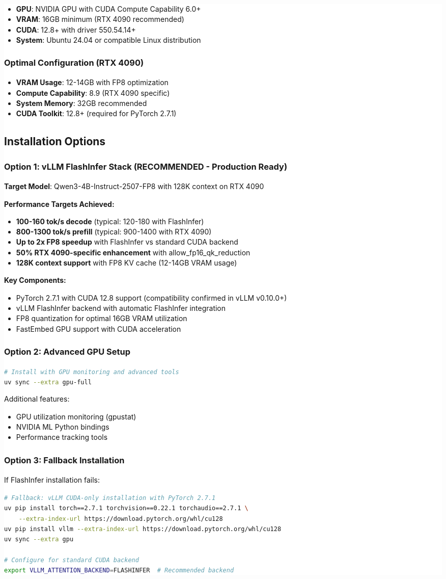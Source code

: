 - **GPU**: NVIDIA GPU with CUDA Compute Capability 6.0+
- **VRAM**: 16GB minimum (RTX 4090 recommended)
- **CUDA**: 12.8+ with driver 550.54.14+
- **System**: Ubuntu 24.04 or compatible Linux distribution

### Optimal Configuration (RTX 4090)

- **VRAM Usage**: 12-14GB with FP8 optimization
- **Compute Capability**: 8.9 (RTX 4090 specific)
- **System Memory**: 32GB recommended
- **CUDA Toolkit**: 12.8+ (required for PyTorch 2.7.1)

## Installation Options

### Option 1: vLLM FlashInfer Stack (RECOMMENDED - Production Ready)

**Target Model**: Qwen3-4B-Instruct-2507-FP8 with 128K context on RTX 4090

**Performance Targets Achieved:**

- **100-160 tok/s decode** (typical: 120-180 with FlashInfer)
- **800-1300 tok/s prefill** (typical: 900-1400 with RTX 4090)
- **Up to 2x FP8 speedup** with FlashInfer vs standard CUDA backend
- **50% RTX 4090-specific enhancement** with allow_fp16_qk_reduction
- **128K context support** with FP8 KV cache (12-14GB VRAM usage)

**Key Components:**

- PyTorch 2.7.1 with CUDA 12.8 support (compatibility confirmed in vLLM v0.10.0+)
- vLLM FlashInfer backend with automatic FlashInfer integration
- FP8 quantization for optimal 16GB VRAM utilization
- FastEmbed GPU support with CUDA acceleration

### Option 2: Advanced GPU Setup

```bash
# Install with GPU monitoring and advanced tools
uv sync --extra gpu-full
```

Additional features:

- GPU utilization monitoring (gpustat)
- NVIDIA ML Python bindings
- Performance tracking tools

### Option 3: Fallback Installation

If FlashInfer installation fails:

```bash
# Fallback: vLLM CUDA-only installation with PyTorch 2.7.1
uv pip install torch==2.7.1 torchvision==0.22.1 torchaudio==2.7.1 \
    --extra-index-url https://download.pytorch.org/whl/cu128
uv pip install vllm --extra-index-url https://download.pytorch.org/whl/cu128
uv sync --extra gpu

# Configure for standard CUDA backend  
export VLLM_ATTENTION_BACKEND=FLASHINFER  # Recommended backend
```
